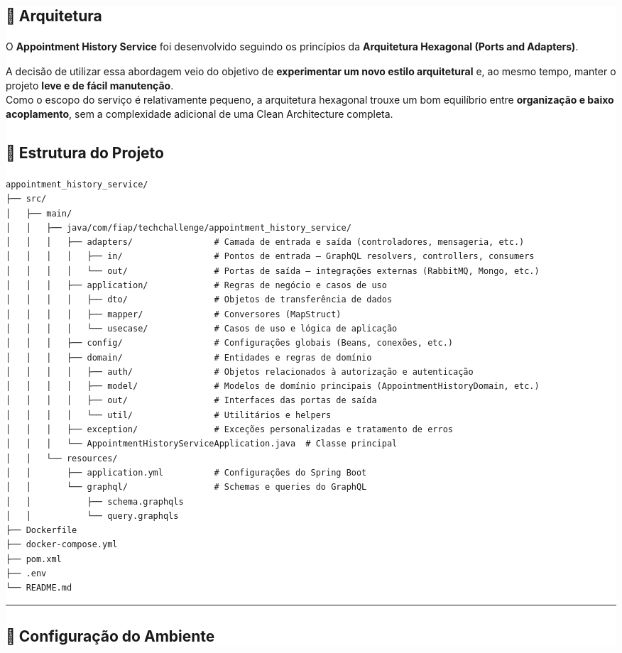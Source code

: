 ## 🧩 Arquitetura

O **Appointment History Service** foi desenvolvido seguindo os princípios da **Arquitetura Hexagonal (Ports and Adapters)**.

A decisão de utilizar essa abordagem veio do objetivo de **experimentar um novo estilo arquitetural** e, ao mesmo tempo, manter o projeto **leve e de fácil manutenção**.  
Como o escopo do serviço é relativamente pequeno, a arquitetura hexagonal trouxe um bom equilíbrio entre **organização e baixo acoplamento**, sem a complexidade adicional de uma Clean Architecture completa.

## 🧱 Estrutura do Projeto

```
appointment_history_service/
├── src/
│   ├── main/
│   │   ├── java/com/fiap/techchallenge/appointment_history_service/
│   │   │   ├── adapters/                # Camada de entrada e saída (controladores, mensageria, etc.)
│   │   │   │   ├── in/                  # Pontos de entrada — GraphQL resolvers, controllers, consumers
│   │   │   │   └── out/                 # Portas de saída — integrações externas (RabbitMQ, Mongo, etc.)
│   │   │   ├── application/             # Regras de negócio e casos de uso
│   │   │   │   ├── dto/                 # Objetos de transferência de dados
│   │   │   │   ├── mapper/              # Conversores (MapStruct)
│   │   │   │   └── usecase/             # Casos de uso e lógica de aplicação
│   │   │   ├── config/                  # Configurações globais (Beans, conexões, etc.)
│   │   │   ├── domain/                  # Entidades e regras de domínio
│   │   │   │   ├── auth/                # Objetos relacionados à autorização e autenticação
│   │   │   │   ├── model/               # Modelos de domínio principais (AppointmentHistoryDomain, etc.)
│   │   │   │   ├── out/                 # Interfaces das portas de saída
│   │   │   │   └── util/                # Utilitários e helpers
│   │   │   ├── exception/               # Exceções personalizadas e tratamento de erros
│   │   │   └── AppointmentHistoryServiceApplication.java  # Classe principal
│   │   └── resources/
│   │       ├── application.yml          # Configurações do Spring Boot
│   │       └── graphql/                 # Schemas e queries do GraphQL
│   │           ├── schema.graphqls
│   │           └── query.graphqls
├── Dockerfile
├── docker-compose.yml
├── pom.xml
├── .env
└── README.md
```
---

## 🧰 Configuração do Ambiente
